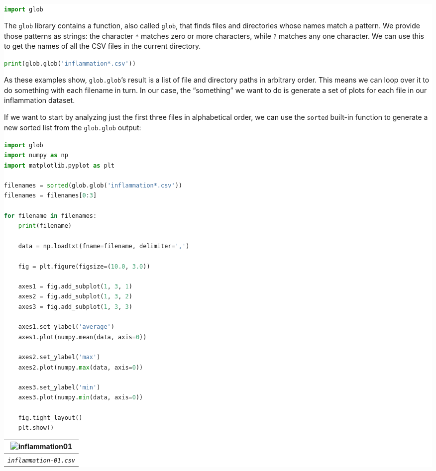 ```py
import glob
```

The `glob` library contains a function, also called `glob`, that finds files and directories whose names match a pattern. We provide those patterns as strings: the character `*` matches zero or more characters, while `?` matches any one character. We can use this to get the names of all the CSV files in the current directory.

```py
print(glob.glob('inflammation*.csv'))
```

As these examples show, `glob.glob`’s result is a list of file and directory paths in arbitrary order. This means we can loop over it to do something with each filename in turn. In our case, the “something” we want to do is generate a set of plots for each file in our inflammation dataset.

If we want to start by analyzing just the first three files in alphabetical order, we can use the `sorted` built-in function to generate a new sorted list from the `glob.glob` output:

```py
import glob
import numpy as np
import matplotlib.pyplot as plt

filenames = sorted(glob.glob('inflammation*.csv'))
filenames = filenames[0:3]

for filename in filenames:
    print(filename)

    data = np.loadtxt(fname=filename, delimiter=',')

    fig = plt.figure(figsize=(10.0, 3.0))

    axes1 = fig.add_subplot(1, 3, 1)
    axes2 = fig.add_subplot(1, 3, 2)
    axes3 = fig.add_subplot(1, 3, 3)

    axes1.set_ylabel('average')
    axes1.plot(numpy.mean(data, axis=0))

    axes2.set_ylabel('max')
    axes2.plot(numpy.max(data, axis=0))

    axes3.set_ylabel('min')
    axes3.plot(numpy.min(data, axis=0))

    fig.tight_layout()
    plt.show()
```

| <img src="https://swcarpentry.github.io/python-novice-inflammation/fig/03-loop_49_1.png" alt="inflammation01" width="600"/> |
|:--:|
| *`inflammation-01.csv`* |
